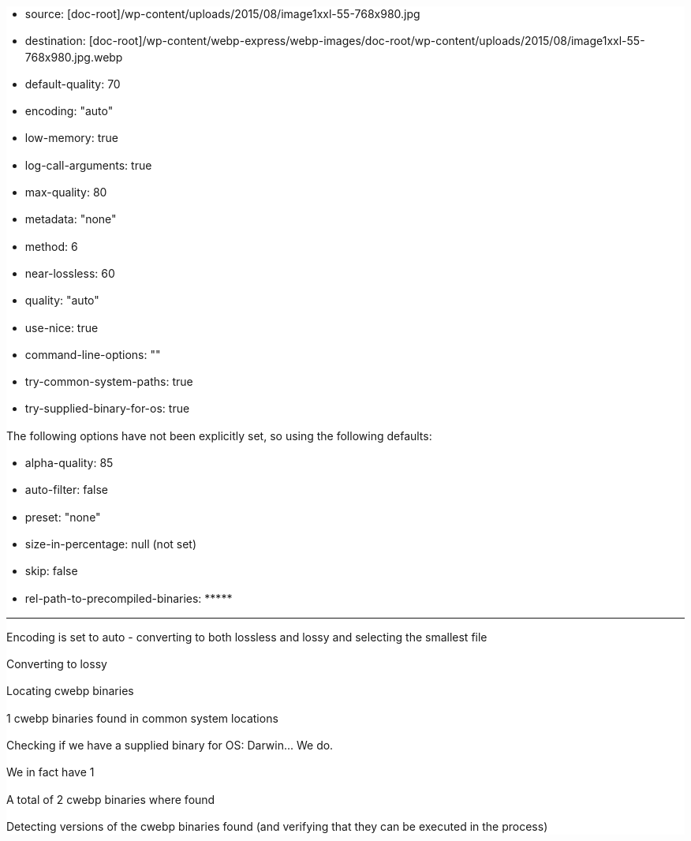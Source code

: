 - source: [doc-root]/wp-content/uploads/2015/08/image1xxl-55-768x980.jpg

- destination: [doc-root]/wp-content/webp-express/webp-images/doc-root/wp-content/uploads/2015/08/image1xxl-55-768x980.jpg.webp

- default-quality: 70

- encoding: "auto"

- low-memory: true

- log-call-arguments: true

- max-quality: 80

- metadata: "none"

- method: 6

- near-lossless: 60

- quality: "auto"

- use-nice: true

- command-line-options: ""

- try-common-system-paths: true

- try-supplied-binary-for-os: true


The following options have not been explicitly set, so using the following defaults:

- alpha-quality: 85

- auto-filter: false

- preset: "none"

- size-in-percentage: null (not set)

- skip: false

- rel-path-to-precompiled-binaries: *****

------------


Encoding is set to auto - converting to both lossless and lossy and selecting the smallest file


Converting to lossy

Locating cwebp binaries

1 cwebp binaries found in common system locations

Checking if we have a supplied binary for OS: Darwin... We do.

We in fact have 1

A total of 2 cwebp binaries where found

Detecting versions of the cwebp binaries found (and verifying that they can be executed in the process)
